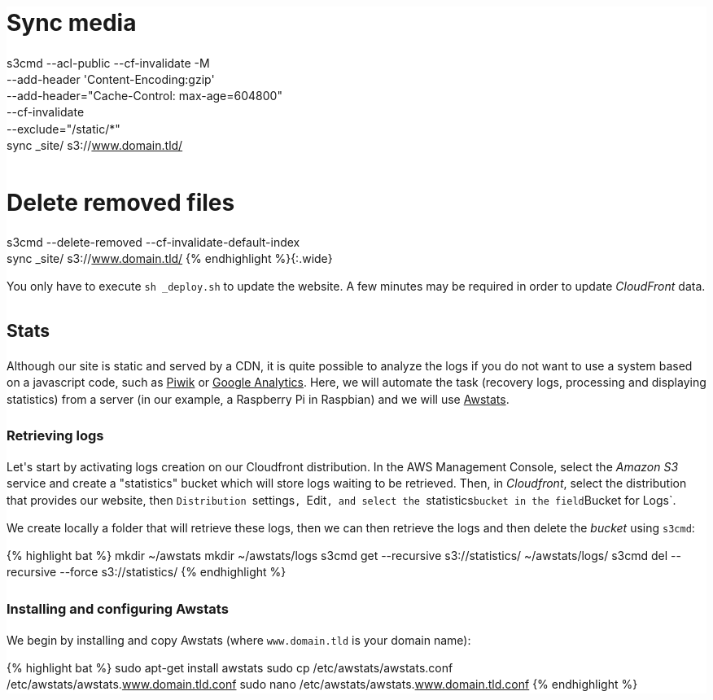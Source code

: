 # Sync media
s3cmd --acl-public --cf-invalidate -M \
      --add-header 'Content-Encoding:gzip' \
      --add-header="Cache-Control: max-age=604800" \
      --cf-invalidate \
      --exclude="/static/*" \
      sync _site/ s3://www.domain.tld/ 

# Delete removed files
s3cmd --delete-removed --cf-invalidate-default-index \
      sync _site/ s3://www.domain.tld/ 
{% endhighlight %}{:.wide}

You only have to execute `sh _deploy.sh` to update the website. A few minutes may be required in order to update _CloudFront_ data.


## Stats

Although our site is static and served by a CDN, it is quite possible to analyze the logs if you do not want to use a system based on a javascript code, such as [Piwik](http://piwik.org/) or [Google Analytics](https://www.google.fr/intl/en/analytics/). Here, we will automate the task (recovery logs, processing and displaying statistics) from a server (in our example, a Raspberry Pi in Raspbian) and we will use [Awstats](http://awstats.sourceforge.net/).

### Retrieving logs

Let's start by activating logs creation on our Cloudfront distribution. In the AWS Management Console, select the _Amazon S3_ service and create a "statistics" bucket which will store logs waiting to be retrieved. Then, in _Cloudfront_, select the distribution that provides our website, then `Distribution `settings`, `Edit`, and select the `statistics` bucket in the field `Bucket for Logs`.

We create locally a folder that will retrieve these logs, then we can then retrieve the logs and then delete the _bucket_ using `s3cmd`:

{% highlight bat %}
mkdir ~/awstats
mkdir ~/awstats/logs
s3cmd get --recursive s3://statistics/ ~/awstats/logs/
s3cmd del --recursive --force s3://statistics/ 
{% endhighlight %}

### Installing and configuring Awstats

We begin by installing and copy Awstats (where `www.domain.tld` is your domain name):

{% highlight bat %}
sudo apt-get install awstats
sudo cp /etc/awstats/awstats.conf \
        /etc/awstats/awstats.www.domain.tld.conf
sudo nano /etc/awstats/awstats.www.domain.tld.conf
{% endhighlight %}
